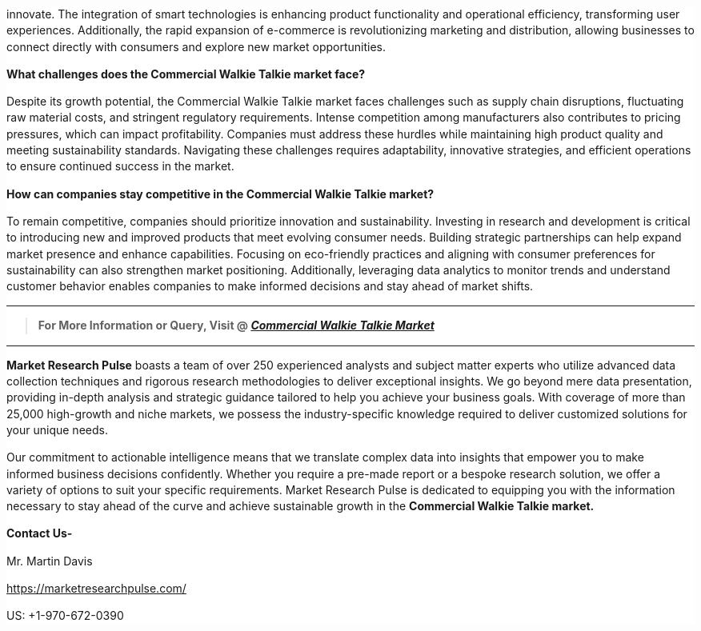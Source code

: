 innovate. The integration of smart technologies is enhancing product functionality and operational efficiency, transforming user experiences. Additionally, the rapid expansion of e-commerce is revolutionizing marketing and distribution, allowing businesses to connect directly with consumers and explore new market opportunities.</p><p><strong>What challenges does the Commercial Walkie Talkie market face?</strong></p><p>Despite its growth potential, the Commercial Walkie Talkie market faces challenges such as supply chain disruptions, fluctuating raw material costs, and stringent regulatory requirements. Intense competition among manufacturers also contributes to pricing pressures, which can impact profitability. Companies must address these hurdles while maintaining high product quality and meeting sustainability standards. Navigating these challenges requires adaptability, innovative strategies, and efficient operations to ensure continued success in the market.</p><p><strong>How can companies stay competitive in the Commercial Walkie Talkie market?</strong></p><p>To remain competitive, companies should prioritize innovation and sustainability. Investing in research and development is critical to introducing new and improved products that meet evolving consumer needs. Building strategic partnerships can help expand market presence and enhance capabilities. Focusing on eco-friendly practices and aligning with consumer preferences for sustainability can also strengthen market positioning. Additionally, leveraging data analytics to monitor trends and understand customer behavior enables companies to make informed decisions and stay ahead of market shifts.</p><hr /><blockquote><p><strong>For More Information or Query, Visit @&nbsp;<em><a href="https://marketresearchpulse.com/report/62062/commercial-walkie-talkie-market?utm_source=Linkedin&utm_medium=020">Commercial Walkie Talkie Market</a></em></strong></p></blockquote><hr /><p><strong>Market Research Pulse</strong> boasts a team of over 250 experienced analysts and subject matter experts who utilize advanced data collection techniques and rigorous research methodologies to deliver exceptional insights. We go beyond mere data presentation, providing in-depth analysis and strategic guidance tailored to help you achieve your business goals. With coverage of more than 25,000 high-growth and niche markets, we possess the industry-specific knowledge required to deliver customized solutions for your unique needs.</p><p>Our commitment to actionable intelligence means that we translate complex data into insights that empower you to make informed business decisions confidently. Whether you require a pre-made report or a bespoke research solution, we offer a variety of options to suit your specific requirements. Market Research Pulse is dedicated to equipping you with the information necessary to stay ahead of the curve and achieve sustainable growth in the <strong>Commercial Walkie Talkie market.</strong></p><p><strong>Contact Us-</strong></p><p>Mr. Martin Davis</p><p>https://marketresearchpulse.com/</p><p>US: +1-970-672-0390</p>
